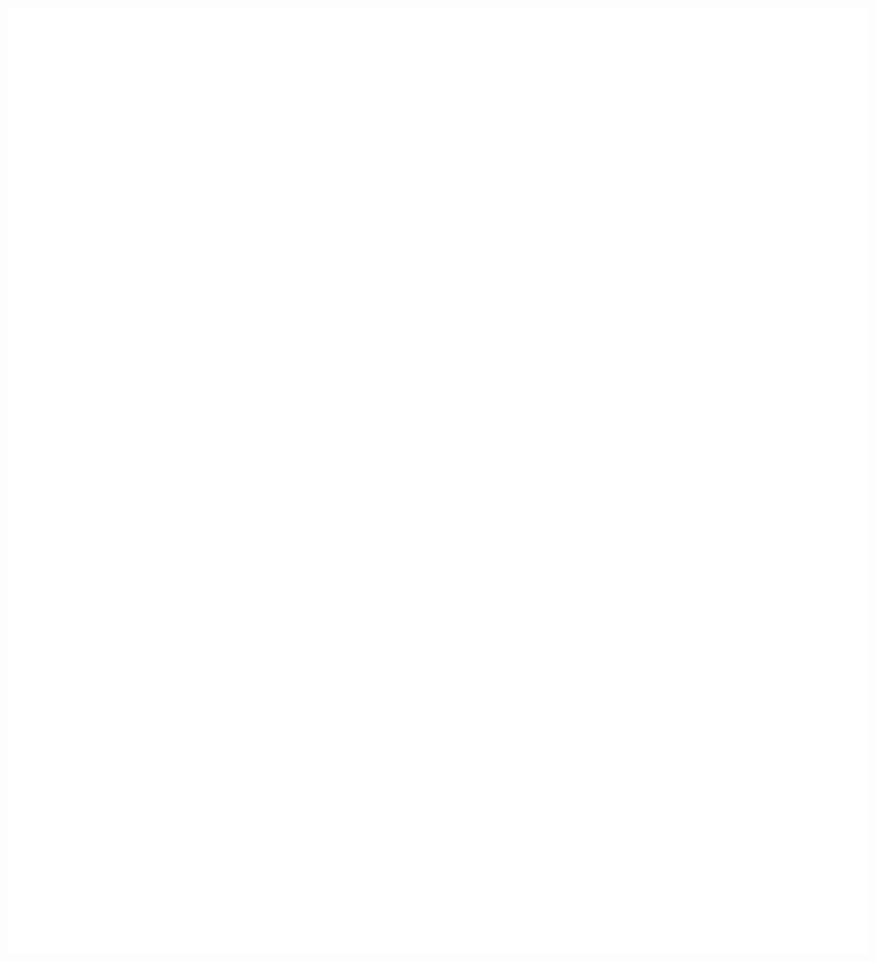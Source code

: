 <br>

![]()

<br>

![]()

<br>

![]()

<br>

![]()

<br>

![]()

<br>

![]()

<br>

![]()

<br>

![]()

<br>

![]()

<br>

![]()

<br>

![]()

<br>

![]()

<br>

![]()

<br>

![]()
